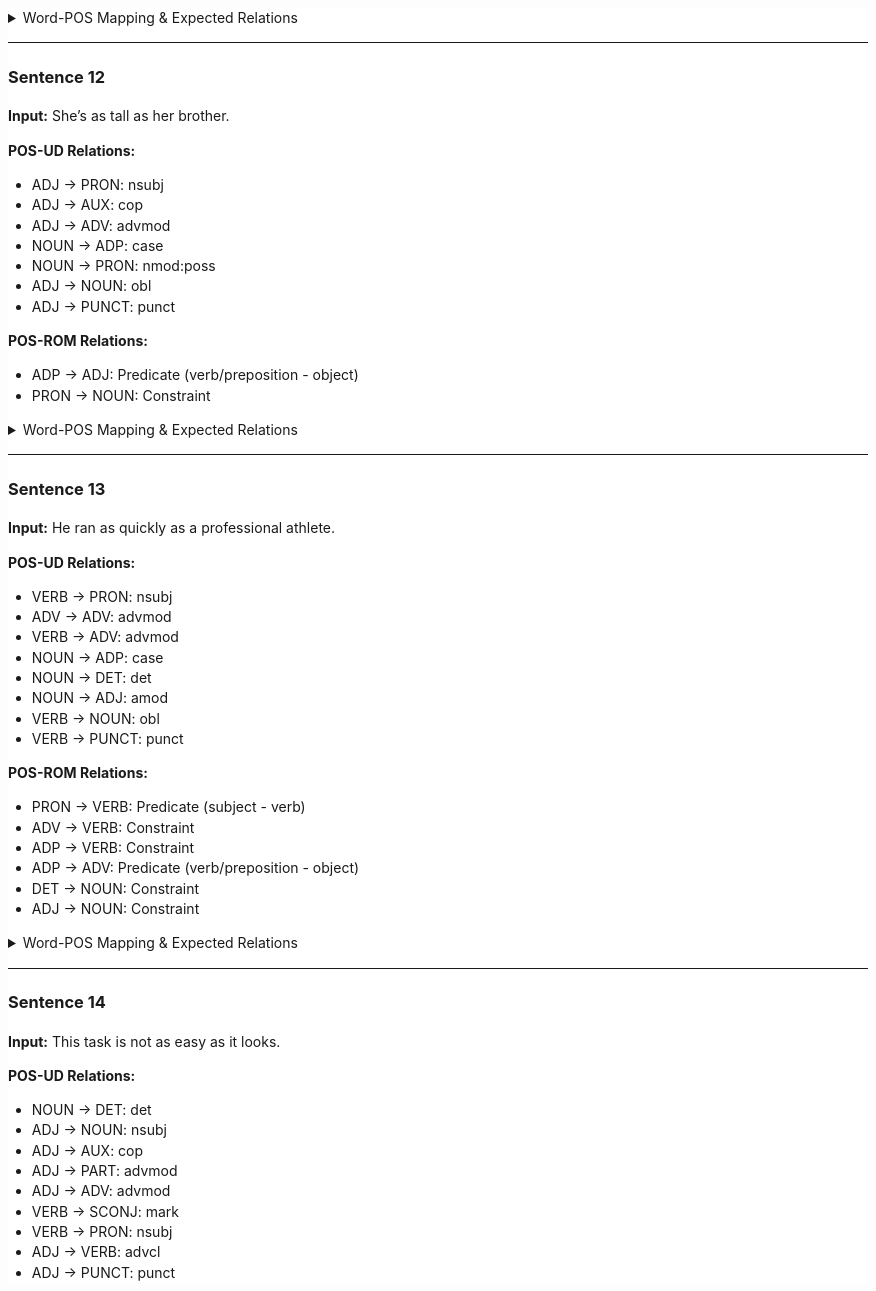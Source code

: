 <details><summary>Word-POS Mapping & Expected Relations</summary></details>

---

### Sentence 12
**Input:** She’s as tall as her brother.

**POS-UD Relations:**
- ADJ → PRON: nsubj
- ADJ → AUX: cop
- ADJ → ADV: advmod
- NOUN → ADP: case
- NOUN → PRON: nmod:poss
- ADJ → NOUN: obl
- ADJ → PUNCT: punct

**POS-ROM Relations:**
- ADP → ADJ: Predicate (verb/preposition - object)
- PRON → NOUN: Constraint

<details><summary>Word-POS Mapping & Expected Relations</summary></details>

---

### Sentence 13
**Input:** He ran as quickly as a professional athlete.

**POS-UD Relations:**
- VERB → PRON: nsubj
- ADV → ADV: advmod
- VERB → ADV: advmod
- NOUN → ADP: case
- NOUN → DET: det
- NOUN → ADJ: amod
- VERB → NOUN: obl
- VERB → PUNCT: punct

**POS-ROM Relations:**
- PRON → VERB: Predicate (subject - verb)
- ADV → VERB: Constraint
- ADP → VERB: Constraint
- ADP → ADV: Predicate (verb/preposition - object)
- DET → NOUN: Constraint
- ADJ → NOUN: Constraint

<details><summary>Word-POS Mapping & Expected Relations</summary></details>

---

### Sentence 14
**Input:** This task is not as easy as it looks.

**POS-UD Relations:**
- NOUN → DET: det
- ADJ → NOUN: nsubj
- ADJ → AUX: cop
- ADJ → PART: advmod
- ADJ → ADV: advmod
- VERB → SCONJ: mark
- VERB → PRON: nsubj
- ADJ → VERB: advcl
- ADJ → PUNCT: punct
